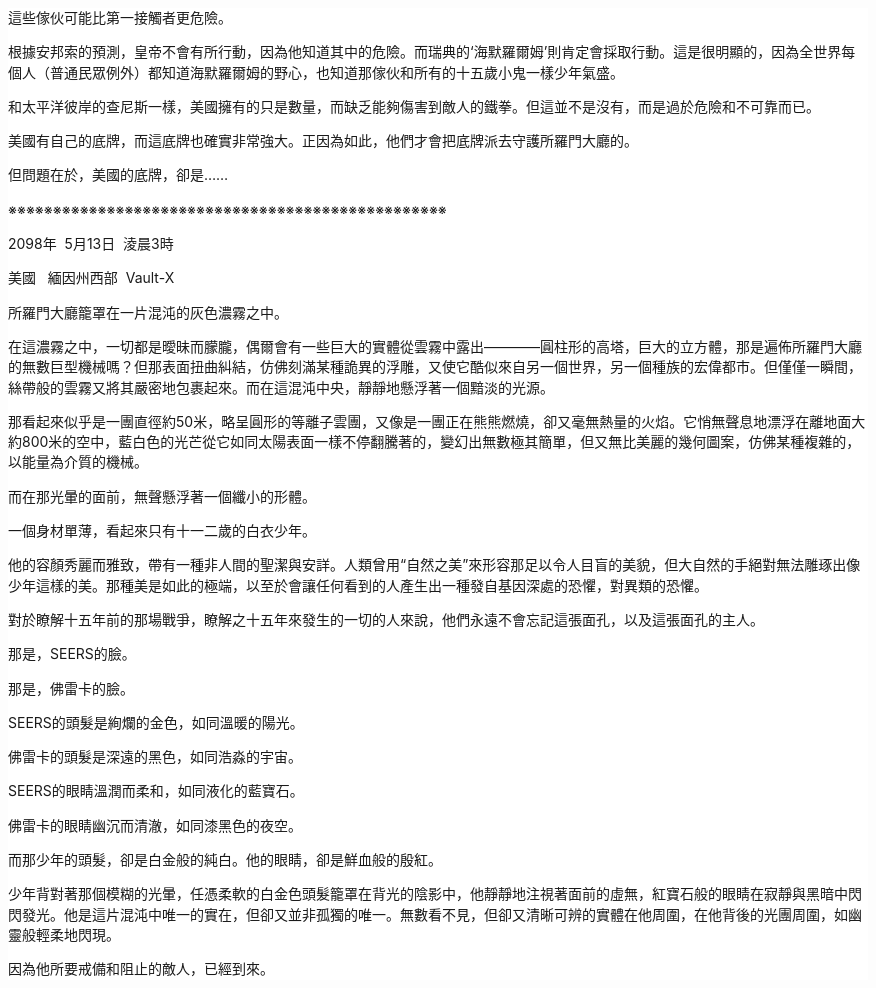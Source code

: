 這些傢伙可能比第一接觸者更危險。

根據安邦索的預測，皇帝不會有所行動，因為他知道其中的危險。而瑞典的‘海默羅爾姆’則肯定會採取行動。這是很明顯的，因為全世界每個人（普通民眾例外）都知道海默羅爾姆的野心，也知道那傢伙和所有的十五歲小鬼一樣少年氣盛。

和太平洋彼岸的查尼斯一樣，美國擁有的只是數量，而缺乏能夠傷害到敵人的鐵拳。但這並不是沒有，而是過於危險和不可靠而已。

美國有自己的底牌，而這底牌也確實非常強大。正因為如此，他們才會把底牌派去守護所羅門大廳的。

但問題在於，美國的底牌，卻是……





※※※※※※※※※※※※※※※※※※※※※※※※※※※※※※※※※※※※※※※※※※※※※※※※※





2098年&nbsp;&nbsp;5月13日&nbsp;&nbsp;淩晨3時&nbsp;&nbsp;&nbsp;&nbsp;

美國&nbsp;&nbsp; 緬因州西部&nbsp;&nbsp;Vault-X





所羅門大廳籠罩在一片混沌的灰色濃霧之中。

在這濃霧之中，一切都是曖昧而朦朧，偶爾會有一些巨大的實體從雲霧中露出————圓柱形的高塔，巨大的立方體，那是遍佈所羅門大廳的無數巨型機械嗎？但那表面扭曲糾結，仿佛刻滿某種詭異的浮雕，又使它酷似來自另一個世界，另一個種族的宏偉都市。但僅僅一瞬間，絲帶般的雲霧又將其嚴密地包裹起來。而在這混沌中央，靜靜地懸浮著一個黯淡的光源。

那看起來似乎是一團直徑約50米，略呈圓形的等離子雲團，又像是一團正在熊熊燃燒，卻又毫無熱量的火焰。它悄無聲息地漂浮在離地面大約800米的空中，藍白色的光芒從它如同太陽表面一樣不停翻騰著的，變幻出無數極其簡單，但又無比美麗的幾何圖案，仿佛某種複雜的，以能量為介質的機械。

而在那光暈的面前，無聲懸浮著一個纖小的形體。



一個身材單薄，看起來只有十一二歲的白衣少年。

他的容顏秀麗而雅致，帶有一種非人間的聖潔與安詳。人類曾用“自然之美”來形容那足以令人目盲的美貌，但大自然的手絕對無法雕琢出像少年這樣的美。那種美是如此的極端，以至於會讓任何看到的人產生出一種發自基因深處的恐懼，對異類的恐懼。

對於瞭解十五年前的那場戰爭，瞭解之十五年來發生的一切的人來說，他們永遠不會忘記這張面孔，以及這張面孔的主人。

那是，SEERS的臉。

那是，佛雷卡的臉。



SEERS的頭髮是絢爛的金色，如同溫暖的陽光。

佛雷卡的頭髮是深遠的黑色，如同浩淼的宇宙。

SEERS的眼睛溫潤而柔和，如同液化的藍寶石。

佛雷卡的眼睛幽沉而清澈，如同漆黑色的夜空。



而那少年的頭髮，卻是白金般的純白。他的眼睛，卻是鮮血般的殷紅。

少年背對著那個模糊的光暈，任憑柔軟的白金色頭髮籠罩在背光的陰影中，他靜靜地注視著面前的虛無，紅寶石般的眼睛在寂靜與黑暗中閃閃發光。他是這片混沌中唯一的實在，但卻又並非孤獨的唯一。無數看不見，但卻又清晰可辨的實體在他周圍，在他背後的光團周圍，如幽靈般輕柔地閃現。

因為他所要戒備和阻止的敵人，已經到來。
